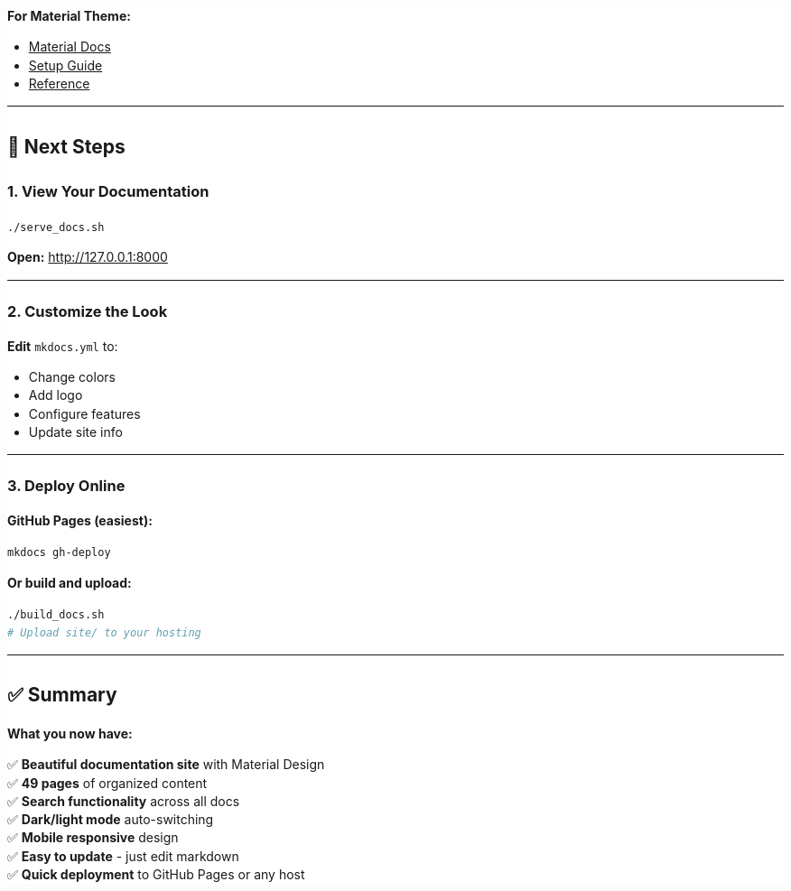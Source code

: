 **For Material Theme:**
- [Material Docs](https://squidfunk.github.io/mkdocs-material/)
- [Setup Guide](https://squidfunk.github.io/mkdocs-material/getting-started/)
- [Reference](https://squidfunk.github.io/mkdocs-material/reference/)

---

## 🚀 Next Steps

### 1. View Your Documentation

```bash
./serve_docs.sh
```

**Open:** http://127.0.0.1:8000

---

### 2. Customize the Look

**Edit** `mkdocs.yml` to:
- Change colors
- Add logo
- Configure features
- Update site info

---

### 3. Deploy Online

**GitHub Pages (easiest):**
```bash
mkdocs gh-deploy
```

**Or build and upload:**
```bash
./build_docs.sh
# Upload site/ to your hosting
```

---

## ✅ Summary

**What you now have:**

✅ **Beautiful documentation site** with Material Design  
✅ **49 pages** of organized content  
✅ **Search functionality** across all docs  
✅ **Dark/light mode** auto-switching  
✅ **Mobile responsive** design  
✅ **Easy to update** - just edit markdown  
✅ **Quick deployment** to GitHub Pages or any host  
